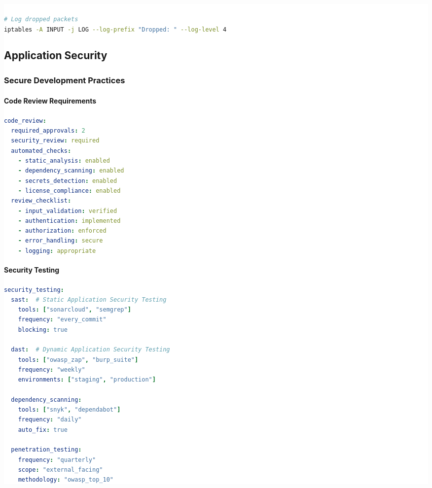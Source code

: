 ```bash

# Log dropped packets
iptables -A INPUT -j LOG --log-prefix "Dropped: " --log-level 4
```

## Application Security

### Secure Development Practices

#### Code Review Requirements
```yaml
code_review:
  required_approvals: 2
  security_review: required
  automated_checks:
    - static_analysis: enabled
    - dependency_scanning: enabled
    - secrets_detection: enabled
    - license_compliance: enabled
  review_checklist:
    - input_validation: verified
    - authentication: implemented
    - authorization: enforced
    - error_handling: secure
    - logging: appropriate
```

#### Security Testing
```yaml
security_testing:
  sast:  # Static Application Security Testing
    tools: ["sonarcloud", "semgrep"]
    frequency: "every_commit"
    blocking: true
    
  dast:  # Dynamic Application Security Testing
    tools: ["owasp_zap", "burp_suite"]
    frequency: "weekly"
    environments: ["staging", "production"]
    
  dependency_scanning:
    tools: ["snyk", "dependabot"]
    frequency: "daily"
    auto_fix: true
    
  penetration_testing:
    frequency: "quarterly"
    scope: "external_facing"
    methodology: "owasp_top_10"
```


  [DataClassification.PUBLIC]: {
  [DataClassification.INTERNAL]: {
  [DataClassification.CONFIDENTIAL]: {
  [DataClassification.RESTRICTED]: {